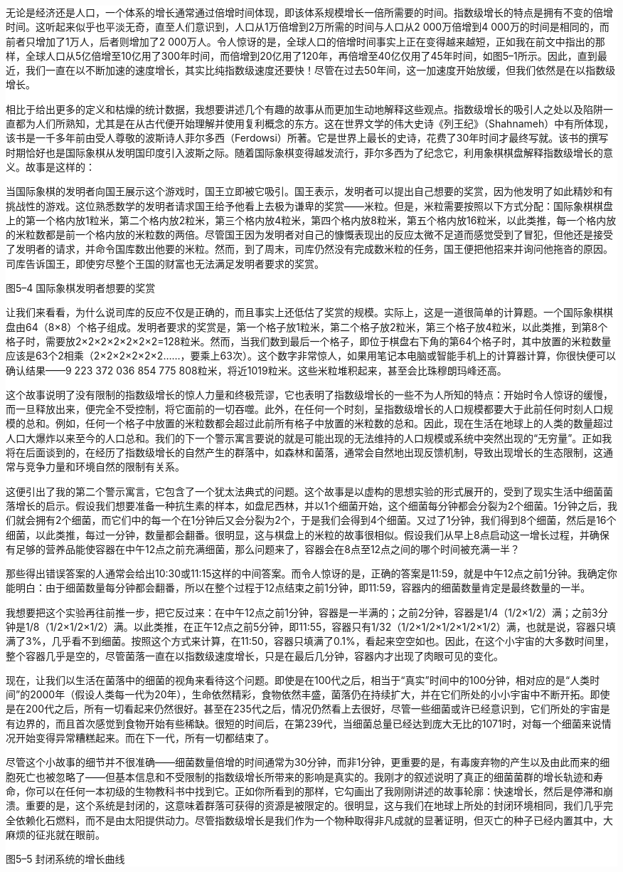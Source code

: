 无论是经济还是人口，一个体系的增长通常通过倍增时间体现，即该体系规模增长一倍所需要的时间。指数级增长的特点是拥有不变的倍增时间。这听起来似乎也平淡无奇，直至人们意识到，人口从1万倍增到2万所需的时间与人口从2 000万倍增到4 000万的时间是相同的，而前者只增加了1万人，后者则增加了2 000万人。令人惊讶的是，全球人口的倍增时间事实上正在变得越来越短，正如我在前文中指出的那样，全球人口从5亿倍增至10亿用了300年时间，而倍增到20亿用了120年，再倍增至40亿仅用了45年时间，如图5–1所示。因此，直到最近，我们一直在以不断加速的速度增长，其实比纯指数级速度还要快！尽管在过去50年间，这一加速度开始放缓，但我们依然是在以指数级增长。

相比于给出更多的定义和枯燥的统计数据，我想要讲述几个有趣的故事从而更加生动地解释这些观点。指数级增长的吸引人之处以及陷阱一直都为人们所熟知，尤其是在从古代便开始理解并使用复利概念的东方。这在世界文学的伟大史诗《列王纪》（Shahnameh）中有所体现，该书是一千多年前由受人尊敬的波斯诗人菲尔多西（Ferdowsi）所著。它是世界上最长的史诗，花费了30年时间才最终写就。该书的撰写时期恰好也是国际象棋从发明国印度引入波斯之际。随着国际象棋变得越发流行，菲尔多西为了纪念它，利用象棋棋盘解释指数级增长的意义。故事是这样的：

当国际象棋的发明者向国王展示这个游戏时，国王立即被它吸引。国王表示，发明者可以提出自己想要的奖赏，因为他发明了如此精妙和有挑战性的游戏。这位熟悉数学的发明者请求国王给予他看上去极为谦卑的奖赏——米粒。但是，米粒需要按照以下方式分配：国际象棋棋盘上的第一个格内放1粒米，第二个格内放2粒米，第三个格内放4粒米，第四个格内放8粒米，第五个格内放16粒米，以此类推，每一个格内放的米粒数都是前一个格内放的米粒数的两倍。尽管国王因为发明者对自己的慷慨表现出的反应太微不足道而感觉受到了冒犯，但他还是接受了发明者的请求，并命令国库数出他要的米粒。然而，到了周末，司库仍然没有完成数米粒的任务，国王便把他招来并询问他拖沓的原因。司库告诉国王，即使穷尽整个王国的财富也无法满足发明者要求的奖赏。





图5–4 国际象棋发明者想要的奖赏





让我们来看看，为什么说司库的反应不仅是正确的，而且事实上还低估了奖赏的规模。实际上，这是一道很简单的计算题。一个国际象棋棋盘由64（8×8）个格子组成。发明者要求的奖赏是，第一个格子放1粒米，第二个格子放2粒米，第三个格子放4粒米，以此类推，到第8个格子时，需要放2×2×2×2×2×2×2=128粒米。然而，当我们数到最后一个格子，即位于棋盘右下角的第64个格子时，其中放置的米粒数量应该是63个2相乘（2×2×2×2×2×2……，要乘上63次）。这个数字非常惊人，如果用笔记本电脑或智能手机上的计算器计算，你很快便可以确认结果——9 223 372 036 854 775 808粒米，将近1019粒米。这些米粒堆积起来，甚至会比珠穆朗玛峰还高。

这个故事说明了没有限制的指数级增长的惊人力量和终极荒谬，它也表明了指数级增长的一些不为人所知的特点：开始时令人惊讶的缓慢，而一旦释放出来，便完全不受控制，将它面前的一切吞噬。此外，在任何一个时刻，呈指数级增长的人口规模都要大于此前任何时刻人口规模的总和。例如，任何一个格子中放置的米粒数都会超过此前所有格子中放置的米粒数的总和。因此，现在生活在地球上的人类的数量超过人口大爆炸以来至今的人口总和。我们的下一个警示寓言要说的就是可能出现的无法维持的人口规模或系统中突然出现的“无穷量”。正如我将在后面谈到的，在经历了指数级增长的自然产生的群落中，如森林和菌落，通常会自然地出现反馈机制，导致出现增长的生态限制，这通常与竞争力量和环境自然的限制有关系。

这便引出了我的第二个警示寓言，它包含了一个犹太法典式的问题。这个故事是以虚构的思想实验的形式展开的，受到了现实生活中细菌菌落增长的启示。假设我们想要准备一种抗生素的样本，如盘尼西林，并以1个细菌开始，这个细菌每分钟都会分裂为2个细菌。1分钟之后，我们就会拥有2个细菌，而它们中的每一个在1分钟后又会分裂为2个，于是我们会得到4个细菌。又过了1分钟，我们得到8个细菌，然后是16个细菌，以此类推，每过一分钟，数量都会翻番。很明显，这与棋盘上的米粒的故事很相似。假设我们从早上8点启动这一增长过程，并确保有足够的营养品能使容器在中午12点之前充满细菌，那么问题来了，容器会在8点至12点之间的哪个时间被充满一半？

那些得出错误答案的人通常会给出10:30或11:15这样的中间答案。而令人惊讶的是，正确的答案是11:59，就是中午12点之前1分钟。我确定你能明白：由于细菌数量每分钟都会翻番，所以在整个过程于12点结束之前1分钟，即11:59，容器内的细菌数量肯定是最终数量的一半。

我想要把这个实验再往前推一步，把它反过来：在中午12点之前1分钟，容器是一半满的；之前2分钟，容器是1/4（1/2×1/2）满；之前3分钟是1/8（1/2×1/2×1/2）满。以此类推，在正午12点之前5分钟，即11:55，容器只有1/32（1/2×1/2×1/2×1/2×1/2）满，也就是说，容器只填满了3%，几乎看不到细菌。按照这个方式来计算，在11:50，容器只填满了0.1%，看起来空空如也。因此，在这个小宇宙的大多数时间里，整个容器几乎是空的，尽管菌落一直在以指数级速度增长，只是在最后几分钟，容器内才出现了肉眼可见的变化。

现在，让我们以生活在菌落中的细菌的视角来看待这个问题。即使是在100代之后，相当于“真实”时间中的100分钟，相对应的是“人类时间”的2000年（假设人类每一代为20年），生命依然精彩，食物依然丰盛，菌落仍在持续扩大，并在它们所处的小小宇宙中不断开拓。即使是在200代之后，所有一切看起来仍然很好。甚至在235代之后，情况仍然看上去很好，尽管一些细菌或许已经意识到，它们所处的宇宙是有边界的，而且首次感觉到食物开始有些稀缺。很短的时间后，在第239代，当细菌总量已经达到庞大无比的1071时，对每一个细菌来说情况开始变得异常糟糕起来。而在下一代，所有一切都结束了。

尽管这个小故事的细节并不很准确——细菌数量倍增的时间通常为30分钟，而非1分钟，更重要的是，有毒废弃物的产生以及由此而来的细胞死亡也被忽略了——但基本信息和不受限制的指数级增长所带来的影响是真实的。我刚才的叙述说明了真正的细菌菌群的增长轨迹和寿命，你可以在任何一本初级的生物教科书中找到它。正如你所看到的那样，它勾画出了我刚刚讲述的故事轮廓：快速增长，然后是停滞和崩溃。重要的是，这个系统是封闭的，这意味着群落可获得的资源是被限定的。很明显，这与我们在地球上所处的封闭环境相同，我们几乎完全依赖化石燃料，而不是由太阳提供动力。尽管指数级增长是我们作为一个物种取得非凡成就的显著证明，但灭亡的种子已经内置其中，大麻烦的征兆就在眼前。





图5–5 封闭系统的增长曲线

